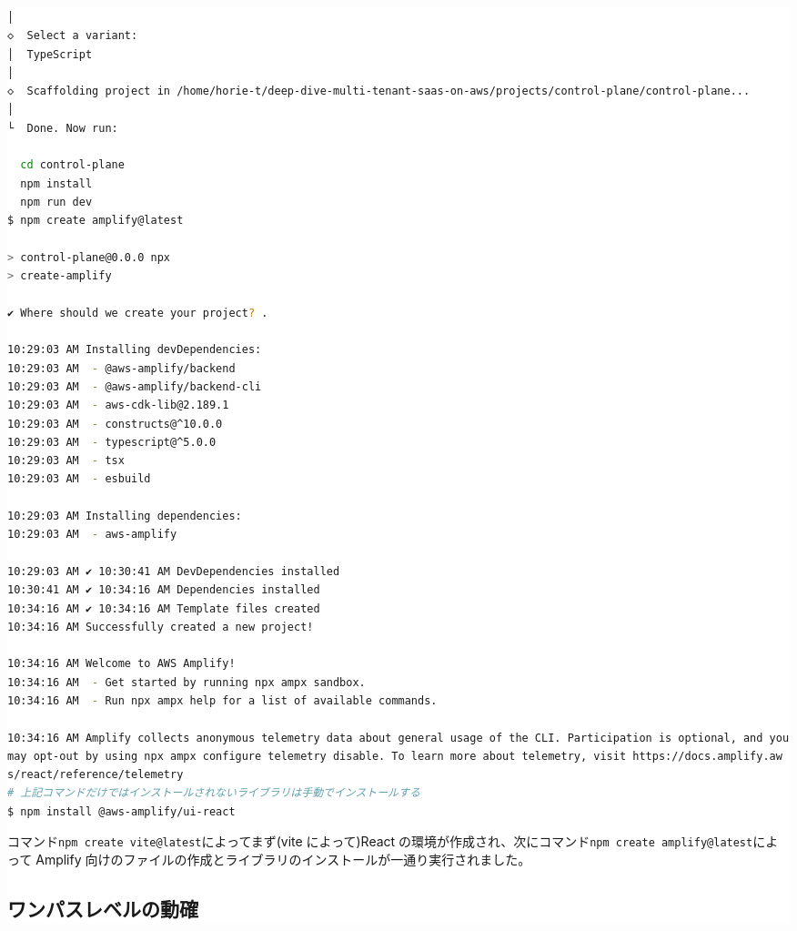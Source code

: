 ```bash
│
◇  Select a variant:
│  TypeScript
│
◇  Scaffolding project in /home/horie-t/deep-dive-multi-tenant-saas-on-aws/projects/control-plane/control-plane...
│
└  Done. Now run:

  cd control-plane
  npm install
  npm run dev
$ npm create amplify@latest

> control-plane@0.0.0 npx
> create-amplify

✔ Where should we create your project? .

10:29:03 AM Installing devDependencies:
10:29:03 AM  - @aws-amplify/backend
10:29:03 AM  - @aws-amplify/backend-cli
10:29:03 AM  - aws-cdk-lib@2.189.1
10:29:03 AM  - constructs@^10.0.0
10:29:03 AM  - typescript@^5.0.0
10:29:03 AM  - tsx
10:29:03 AM  - esbuild

10:29:03 AM Installing dependencies:
10:29:03 AM  - aws-amplify

10:29:03 AM ✔ 10:30:41 AM DevDependencies installed
10:30:41 AM ✔ 10:34:16 AM Dependencies installed
10:34:16 AM ✔ 10:34:16 AM Template files created
10:34:16 AM Successfully created a new project!

10:34:16 AM Welcome to AWS Amplify!
10:34:16 AM  - Get started by running npx ampx sandbox.
10:34:16 AM  - Run npx ampx help for a list of available commands.

10:34:16 AM Amplify collects anonymous telemetry data about general usage of the CLI. Participation is optional, and you may opt-out by using npx ampx configure telemetry disable. To learn more about telemetry, visit https://docs.amplify.aws/react/reference/telemetry
# 上記コマンドだけではインストールされないライブラリは手動でインストールする
$ npm install @aws-amplify/ui-react
```

コマンド`npm create vite@latest`によってまず(vite によって)React の環境が作成され、次にコマンド`npm create amplify@latest`によって Amplify 向けのファイルの作成とライブラリのインストールが一通り実行されました。

## ワンパスレベルの動確
